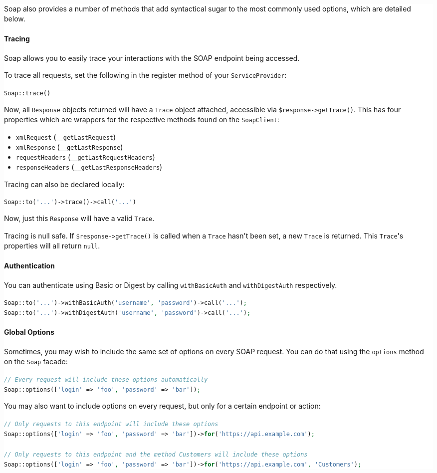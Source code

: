 Soap also provides a number of methods that add syntactical sugar to the most commonly used options, which are detailed
below.

#### Tracing
Soap allows you to easily trace your interactions with the SOAP endpoint being accessed.

To trace all requests, set the following in the register method of your `ServiceProvider`:

```php
Soap::trace()
```
Now, all `Response` objects returned will have a `Trace` object attached, accessible via `$response->getTrace()`. This has four properties which are wrappers for the respective methods found on the `SoapClient`:
- `xmlRequest` (`__getLastRequest`)
- `xmlResponse` (`__getLastResponse`)
- `requestHeaders` (`__getLastRequestHeaders`)
- `responseHeaders` (`__getLastResponseHeaders`)

Tracing can also be declared locally:
```php
Soap::to('...')->trace()->call('...')
```
Now, just this `Response` will have a valid `Trace`.

Tracing is null safe. If `$response->getTrace()` is called when a `Trace` hasn't been set, a new `Trace` is returned. This `Trace`'s properties will all return `null`.

#### Authentication

You can authenticate using Basic or Digest by calling `withBasicAuth` and `withDigestAuth` respectively.

```php
Soap::to('...')->withBasicAuth('username', 'password')->call('...');
Soap::to('...')->withDigestAuth('username', 'password')->call('...');
```

#### Global Options

Sometimes, you may wish to include the same set of options on every SOAP request. You can do that using the `options`
method on the `Soap` facade:

```php
// Every request will include these options automatically
Soap::options(['login' => 'foo', 'password' => 'bar']);
```

You may also want to include options on every request, but only for a certain endpoint or action:

```php
// Only requests to this endpoint will include these options
Soap::options(['login' => 'foo', 'password' => 'bar'])->for('https://api.example.com');

// Only requests to this endpoint and the method Customers will include these options
Soap::options(['login' => 'foo', 'password' => 'bar'])->for('https://api.example.com', 'Customers');
```
